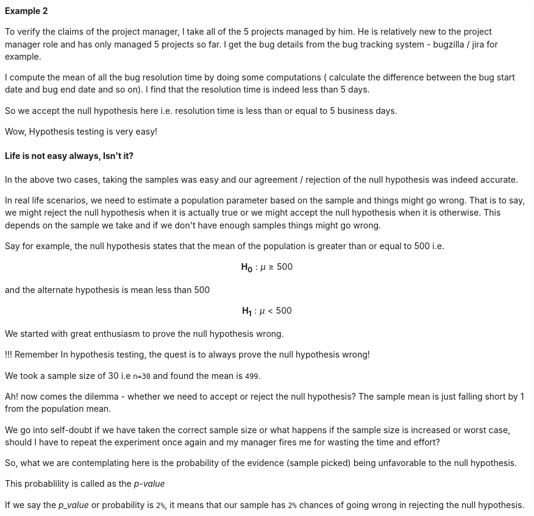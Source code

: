 **Example 2**

To verify the claims of the project manager, I take all of the 5 projects managed by him. He is relatively new to the project manager role and has only managed 5 projects so far.  I get the bug details from the bug tracking system - bugzilla / jira for example.

I compute the mean of all the bug resolution time by doing some computations ( calculate the difference between the bug start date and bug end date and so on). I find that the resolution time is indeed less than 5 days.

So we accept the null hypothesis here i.e. resolution time is less than or equal to 5 business days.

Wow, Hypothesis testing is very easy! 

#### Life is not easy always, Isn't it?

In the above two cases, taking the samples was easy and our agreement / rejection of the null hypothesis was indeed accurate.

In real life scenarios, we need to estimate a population parameter based on the sample and things might go wrong. That is to say, we might reject the null hypothesis when it is actually true or we might accept the null hypothesis when it is otherwise. This depends on the sample we take and if we don't have enough samples things might go wrong.

Say for example, the null hypothesis states that the mean of the population is greater than or equal to 500 i.e. 

$$
 \mathbf{H}_\mathbf{0}: \mu \ge 500
$$

and the alternate hypothesis is mean less than 500

$$
 \mathbf{H}_\mathbf{1}: \mu < 500
$$

We started with great enthusiasm to prove the null hypothesis wrong.

!!! Remember
	In hypothesis testing, the quest is to always prove the null hypothesis wrong!

We took a sample size of 30 i.e `n=30` and found the mean is `499`. 

Ah! now comes the dilemma - whether we need to accept or reject the null hypothesis? The sample mean is just falling short by 1 from the population mean.

We go into self-doubt if we have taken the correct sample size or what happens if the sample size is increased or worst case, should I have to repeat the experiment once again and my manager fires me for wasting the time and effort?

So, what we are contemplating here is the probability of the evidence (sample picked) being unfavorable to the null hypothesis. 

This probablility is called as the _p-value_

If we say the _p_value_ or probability is `2%`, it means that our sample has `2%` chances of going wrong in rejecting the null hypothesis.
